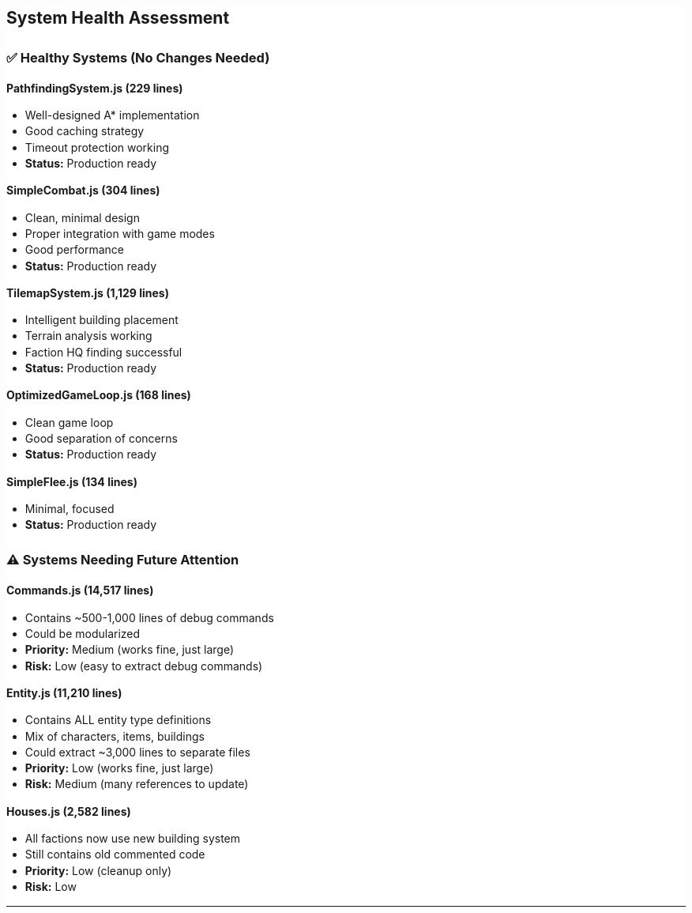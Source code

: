 
## System Health Assessment

### ✅ Healthy Systems (No Changes Needed)

**PathfindingSystem.js (229 lines)**
- Well-designed A* implementation
- Good caching strategy
- Timeout protection working
- **Status:** Production ready

**SimpleCombat.js (304 lines)**
- Clean, minimal design
- Proper integration with game modes
- Good performance
- **Status:** Production ready

**TilemapSystem.js (1,129 lines)**
- Intelligent building placement
- Terrain analysis working
- Faction HQ finding successful
- **Status:** Production ready

**OptimizedGameLoop.js (168 lines)**
- Clean game loop
- Good separation of concerns
- **Status:** Production ready

**SimpleFlee.js (134 lines)**
- Minimal, focused
- **Status:** Production ready

### ⚠️ Systems Needing Future Attention

**Commands.js (14,517 lines)**
- Contains ~500-1,000 lines of debug commands
- Could be modularized
- **Priority:** Medium (works fine, just large)
- **Risk:** Low (easy to extract debug commands)

**Entity.js (11,210 lines)**
- Contains ALL entity type definitions
- Mix of characters, items, buildings
- Could extract ~3,000 lines to separate files
- **Priority:** Low (works fine, just large)
- **Risk:** Medium (many references to update)

**Houses.js (2,582 lines)**
- All factions now use new building system
- Still contains old commented code
- **Priority:** Low (cleanup only)
- **Risk:** Low

---
